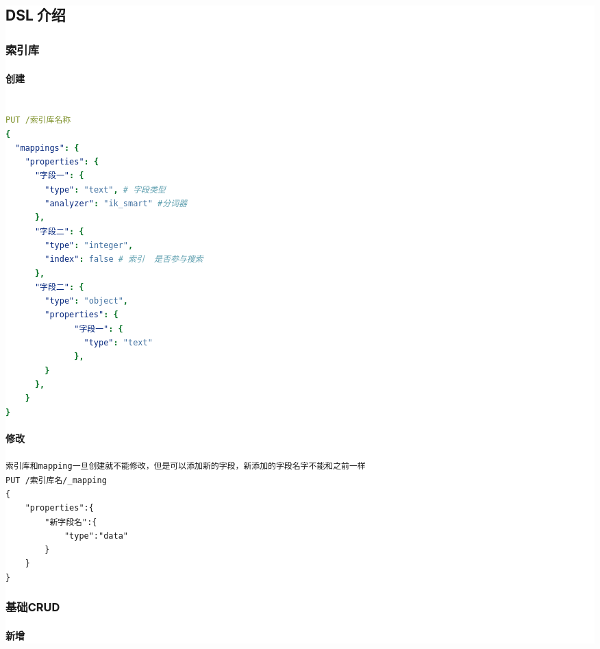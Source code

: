 ## DSL 介绍

### 索引库

#### 创建

```yaml

PUT /索引库名称 
{
  "mappings": {
    "properties": {
      "字段一": {
        "type": "text", # 字段类型
        "analyzer": "ik_smart" #分词器
      },
      "字段二": {
        "type": "integer",
        "index": false # 索引  是否参与搜索
      },
      "字段二": {
        "type": "object",
        "properties": {
              "字段一": {
                "type": "text"
              },
      	}
      },
    }
}

```

#### 修改

```
索引库和mapping一旦创建就不能修改，但是可以添加新的字段，新添加的字段名字不能和之前一样
PUT /索引库名/_mapping
{
	"properties":{
		"新字段名":{
			"type":"data"
		}
	}
}
```



### 基础CRUD

#### 新增
